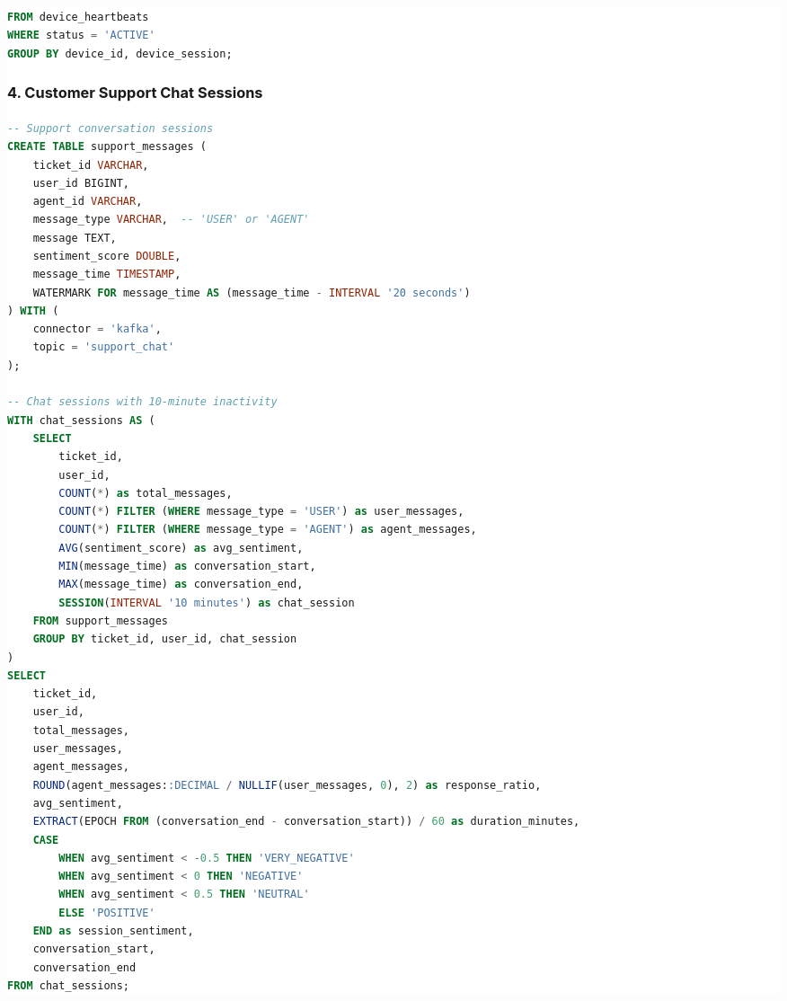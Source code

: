 ```sql
FROM device_heartbeats
WHERE status = 'ACTIVE'
GROUP BY device_id, device_session;
```

### 4. Customer Support Chat Sessions

```sql
-- Support conversation sessions
CREATE TABLE support_messages (
    ticket_id VARCHAR,
    user_id BIGINT,
    agent_id VARCHAR,
    message_type VARCHAR,  -- 'USER' or 'AGENT'
    message TEXT,
    sentiment_score DOUBLE,
    message_time TIMESTAMP,
    WATERMARK FOR message_time AS (message_time - INTERVAL '20 seconds')
) WITH (
    connector = 'kafka',
    topic = 'support_chat'
);

-- Chat sessions with 10-minute inactivity
WITH chat_sessions AS (
    SELECT 
        ticket_id,
        user_id,
        COUNT(*) as total_messages,
        COUNT(*) FILTER (WHERE message_type = 'USER') as user_messages,
        COUNT(*) FILTER (WHERE message_type = 'AGENT') as agent_messages,
        AVG(sentiment_score) as avg_sentiment,
        MIN(message_time) as conversation_start,
        MAX(message_time) as conversation_end,
        SESSION(INTERVAL '10 minutes') as chat_session
    FROM support_messages
    GROUP BY ticket_id, user_id, chat_session
)
SELECT 
    ticket_id,
    user_id,
    total_messages,
    user_messages,
    agent_messages,
    ROUND(agent_messages::DECIMAL / NULLIF(user_messages, 0), 2) as response_ratio,
    avg_sentiment,
    EXTRACT(EPOCH FROM (conversation_end - conversation_start)) / 60 as duration_minutes,
    CASE 
        WHEN avg_sentiment < -0.5 THEN 'VERY_NEGATIVE'
        WHEN avg_sentiment < 0 THEN 'NEGATIVE'
        WHEN avg_sentiment < 0.5 THEN 'NEUTRAL'
        ELSE 'POSITIVE'
    END as session_sentiment,
    conversation_start,
    conversation_end
FROM chat_sessions;
```
